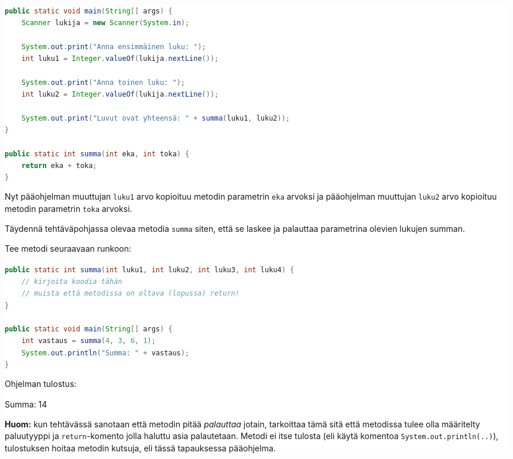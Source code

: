 
```java
public static void main(String[] args) {
    Scanner lukija = new Scanner(System.in);

    System.out.print("Anna ensimmäinen luku: ");
    int luku1 = Integer.valueOf(lukija.nextLine());

    System.out.print("Anna toinen luku: ");
    int luku2 = Integer.valueOf(lukija.nextLine());

    System.out.print("Luvut ovat yhteensä: " + summa(luku1, luku2));
}

public static int summa(int eka, int toka) {
    return eka + toka;
}
```

Nyt pääohjelman muuttujan `luku1` arvo kopioituu metodin parametrin `eka` arvoksi ja pääohjelman muuttujan `luku2` arvo kopioituu metodin parametrin `toka` arvoksi.


<quiz id="3223adf8-1fe9-4a06-a59b-19a3ca238c21"></quiz>


<youtube id='zEHvycTo81c'></youtube>


<programming-exercise name='Lukujen summa' tmcname='osa02-Osa02_28.LukujenSumma'>

Täydennä tehtäväpohjassa olevaa metodia `summa` siten, että se laskee ja palauttaa parametrina olevien lukujen summan.

Tee metodi seuraavaan runkoon:

```java
public static int summa(int luku1, int luku2, int luku3, int luku4) {
    // kirjoita koodia tähän
    // muista että metodissa on oltava (lopussa) return!
}

public static void main(String[] args) {
    int vastaus = summa(4, 3, 6, 1);
    System.out.println("Summa: " + vastaus);
}
```

Ohjelman tulostus:

<sample-output>

Summa: 14

</sample-output>

**Huom:** kun tehtävässä sanotaan että metodin pitää _palauttaa_ jotain, tarkoittaa tämä sitä että metodissa tulee olla määritelty paluutyyppi ja `return`-komento jolla haluttu asia palautetaan. Metodi ei itse tulosta (eli käytä komentoa `System.out.println(..)`), tulostuksen hoitaa metodin kutsuja, eli tässä tapauksessa pääohjelma.
